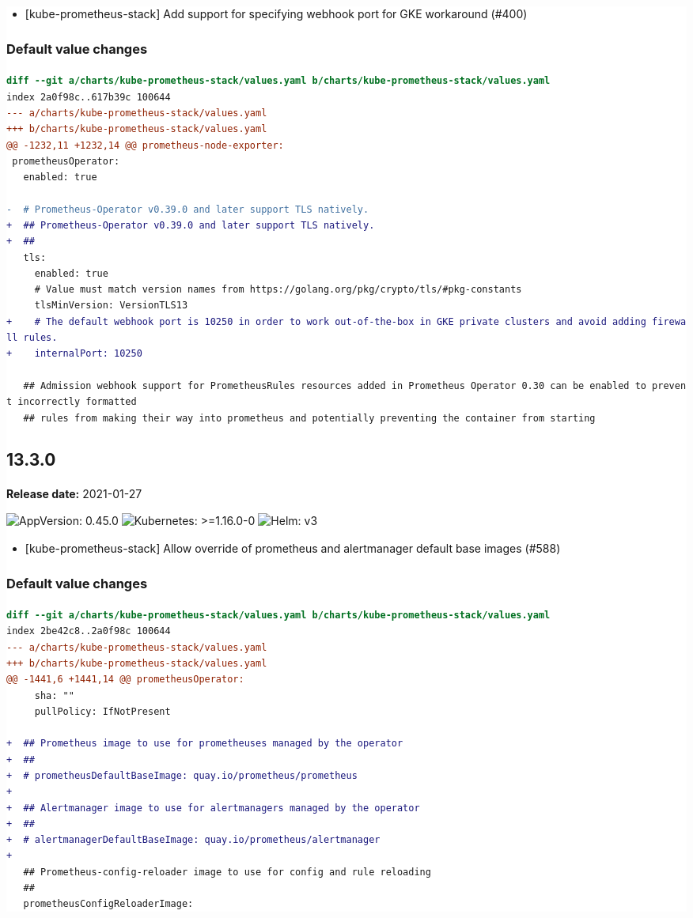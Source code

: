 * [kube-prometheus-stack] Add support for specifying webhook port for GKE workaround (#400) 

### Default value changes

```diff
diff --git a/charts/kube-prometheus-stack/values.yaml b/charts/kube-prometheus-stack/values.yaml
index 2a0f98c..617b39c 100644
--- a/charts/kube-prometheus-stack/values.yaml
+++ b/charts/kube-prometheus-stack/values.yaml
@@ -1232,11 +1232,14 @@ prometheus-node-exporter:
 prometheusOperator:
   enabled: true
 
-  # Prometheus-Operator v0.39.0 and later support TLS natively.
+  ## Prometheus-Operator v0.39.0 and later support TLS natively.
+  ##
   tls:
     enabled: true
     # Value must match version names from https://golang.org/pkg/crypto/tls/#pkg-constants
     tlsMinVersion: VersionTLS13
+    # The default webhook port is 10250 in order to work out-of-the-box in GKE private clusters and avoid adding firewall rules.
+    internalPort: 10250
 
   ## Admission webhook support for PrometheusRules resources added in Prometheus Operator 0.30 can be enabled to prevent incorrectly formatted
   ## rules from making their way into prometheus and potentially preventing the container from starting
```

## 13.3.0 

**Release date:** 2021-01-27

![AppVersion: 0.45.0](https://img.shields.io/static/v1?label=AppVersion&message=0.45.0&color=success&logo=)
![Kubernetes: >=1.16.0-0](https://img.shields.io/static/v1?label=Kubernetes&message=>=1.16.0-0&color=informational&logo=kubernetes)
![Helm: v3](https://img.shields.io/static/v1?label=Helm&message=v3&color=informational&logo=helm)


* [kube-prometheus-stack] Allow override of prometheus and alertmanager default base images (#588) 

### Default value changes

```diff
diff --git a/charts/kube-prometheus-stack/values.yaml b/charts/kube-prometheus-stack/values.yaml
index 2be42c8..2a0f98c 100644
--- a/charts/kube-prometheus-stack/values.yaml
+++ b/charts/kube-prometheus-stack/values.yaml
@@ -1441,6 +1441,14 @@ prometheusOperator:
     sha: ""
     pullPolicy: IfNotPresent
 
+  ## Prometheus image to use for prometheuses managed by the operator
+  ##
+  # prometheusDefaultBaseImage: quay.io/prometheus/prometheus
+
+  ## Alertmanager image to use for alertmanagers managed by the operator
+  ##
+  # alertmanagerDefaultBaseImage: quay.io/prometheus/alertmanager
+
   ## Prometheus-config-reloader image to use for config and rule reloading
   ##
   prometheusConfigReloaderImage:
```
